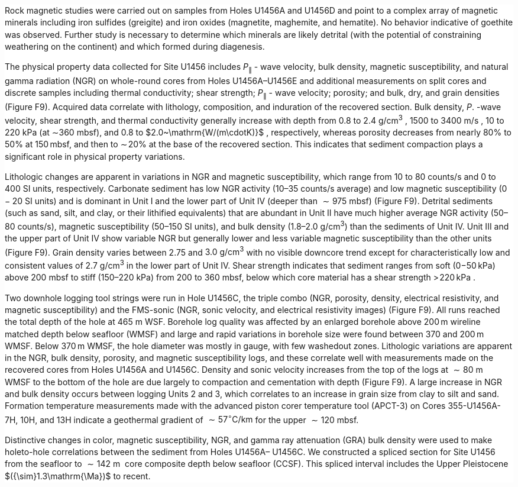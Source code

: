 Rock magnetic studies were carried out on samples from Holes U1456A and U1456D and point to a complex array of magnetic minerals including iron sulfides (greigite) and iron oxides (magnetite, maghemite, and hematite). No behavior indicative of goethite was observed. Further study is necessary to determine which minerals are likely detrital (with the potential of constraining weathering on the continent) and which formed during diagenesis.  

The physical property data collected for Site U1456 includes $P_{\|}$ - wave velocity, bulk density, magnetic susceptibility, and natural gamma  radiation  (NGR)  on  whole-round  cores  from  Holes U1456A–U1456E and additional measurements on split cores and discrete samples including thermal conductivity; shear strength; $P_{\|}$ - wave velocity; porosity; and bulk, dry, and grain densities (Figure F9). Acquired data correlate with lithology, composition, and induration of the recovered section. Bulk density, $P.$ -wave velocity, shear strength, and thermal conductivity generally increase with depth from 0.8 to $2.4~\mathrm{g}/\mathrm{cm}^{3}$ , 1500 to $3400~\mathrm{m/s}$ , 10 to $220\ \mathrm{kPa}$ (at $\mathord{\sim}360$ mbsf), and 0.8 to $2.0~\mathrm{W/(m\cdotK)}$ , respectively, whereas porosity decreases from nearly $80\%$ to $50\%$ at $150\,\mathrm{mbsf},$ and then to $\sim\!20\%$ at the base of the recovered section. This indicates that sediment compaction plays a significant role in physical property variations.  

Lithologic changes are apparent in variations in NGR and magnetic susceptibility, which range from 10 to 80 counts/s and 0 to 400 SI units, respectively. Carbonate sediment has low NGR activity (10–35 counts/s average) and low magnetic susceptibility $(0{-}20~\mathrm{SI}$ units) and is dominant in Unit I and the lower part of Unit IV (deeper than ${\sim}975~\mathrm{mbsf})$ (Figure F9). Detrital sediments (such as sand, silt, and clay, or their lithified equivalents) that are abundant in Unit II have much higher average NGR activity (50–80 counts/s), magnetic susceptibility (50–150 SI units), and bulk density (1.8–2.0 $\mathsf{g}/\mathsf{c m}^{3})$ than the sediments of Unit IV. Unit III and the upper part of Unit IV show variable NGR but generally lower and less variable magnetic susceptibility than the other units (Figure F9). Grain density varies between 2.75 and $3.0~\mathrm{g}/\mathrm{cm}^{3}$ with no visible downcore trend except for characteristically low and consistent values of 2.7 $\mathsf{g}/\mathsf{c m}^{3}$ in the lower part of Unit IV. Shear strength indicates that sediment ranges from soft $(0\mathrm{-}50\,\mathrm{kPa})$ above 200 mbsf to stiff (150–220 kPa) from 200 to 360 mbsf, below which core material has a shear strength $>\!220\,\mathrm{kPa}$ .  

Two downhole logging tool strings were run in Hole U1456C, the triple combo (NGR, porosity, density, electrical resistivity, and magnetic susceptibility) and the FMS-sonic (NGR, sonic velocity, and electrical resistivity images) (Figure F9). All runs reached the total depth of the hole at $465~\mathrm{m}$ WSF. Borehole log quality was affected by an enlarged borehole above $200\,\mathrm{m}$ wireline matched depth below seafloor (WMSF) and large and rapid variations in borehole size were found between 370 and $200\,\textrm{m}$ WMSF. Below $370\,\textrm{m}$ WMSF, the hole diameter was mostly in gauge, with few washedout zones. Lithologic variations are apparent in the NGR, bulk density, porosity, and magnetic susceptibility logs, and these correlate well with measurements made on the recovered cores from Holes U1456A and U1456C. Density and sonic velocity increases from the top of the logs at ${\sim}80\mathrm{~m~}$ WMSF to the bottom of the hole are due largely to compaction and cementation with depth (Figure F9). A large increase in NGR and bulk density occurs between logging Units 2 and 3, which correlates to an increase in grain size from clay to silt and sand. Formation temperature measurements made with the advanced piston corer temperature tool (APCT-3) on Cores 355-U1456A-7H, 10H, and 13H indicate a geothermal gradient of ${\sim}57^{\circ}\mathrm{C}/\mathrm{km}$ for the upper ${\sim}120$ mbsf.  

Distinctive changes in color, magnetic susceptibility, NGR, and gamma ray attenuation (GRA) bulk density were used to make holeto-hole correlations between the sediment from Holes U1456A– U1456C. We constructed a spliced section for Site U1456 from the seafloor to ${\sim}142\mathrm{~m~}$ core composite depth below seafloor (CCSF). This spliced interval includes the Upper Pleistocene $({\sim}1.3\mathrm{\Ma})$ to recent.  

